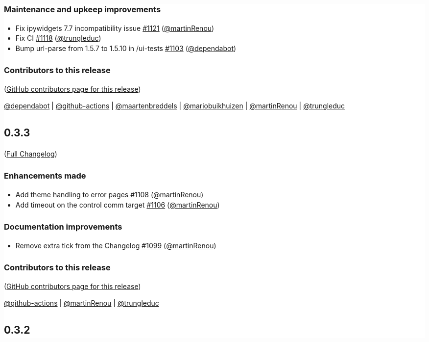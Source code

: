 ### Maintenance and upkeep improvements

- Fix ipywidgets 7.7 incompatibility issue [#1121](https://github.com/voila-dashboards/voila/pull/1121) ([@martinRenou](https://github.com/martinRenou))
- Fix CI [#1118](https://github.com/voila-dashboards/voila/pull/1118) ([@trungleduc](https://github.com/trungleduc))
- Bump url-parse from 1.5.7 to 1.5.10 in /ui-tests [#1103](https://github.com/voila-dashboards/voila/pull/1103) ([@dependabot](https://github.com/dependabot))

### Contributors to this release

([GitHub contributors page for this release](https://github.com/voila-dashboards/voila/graphs/contributors?from=2022-03-11&to=2022-03-22&type=c))

[@dependabot](https://github.com/search?q=repo%3Avoila-dashboards%2Fvoila+involves%3Adependabot+updated%3A2022-03-11..2022-03-22&type=Issues) | [@github-actions](https://github.com/search?q=repo%3Avoila-dashboards%2Fvoila+involves%3Agithub-actions+updated%3A2022-03-11..2022-03-22&type=Issues) | [@maartenbreddels](https://github.com/search?q=repo%3Avoila-dashboards%2Fvoila+involves%3Amaartenbreddels+updated%3A2022-03-11..2022-03-22&type=Issues) | [@mariobuikhuizen](https://github.com/search?q=repo%3Avoila-dashboards%2Fvoila+involves%3Amariobuikhuizen+updated%3A2022-03-11..2022-03-22&type=Issues) | [@martinRenou](https://github.com/search?q=repo%3Avoila-dashboards%2Fvoila+involves%3AmartinRenou+updated%3A2022-03-11..2022-03-22&type=Issues) | [@trungleduc](https://github.com/search?q=repo%3Avoila-dashboards%2Fvoila+involves%3Atrungleduc+updated%3A2022-03-11..2022-03-22&type=Issues)

## 0.3.3

([Full Changelog](https://github.com/voila-dashboards/voila/compare/@voila-dashboards/jupyterlab-preview@2.1.2...17ba0fdfd10b30c3dd72887d6aa08ef80ebfbc81))

### Enhancements made

- Add theme handling to error pages [#1108](https://github.com/voila-dashboards/voila/pull/1108) ([@martinRenou](https://github.com/martinRenou))
- Add timeout on the control comm target [#1106](https://github.com/voila-dashboards/voila/pull/1106) ([@martinRenou](https://github.com/martinRenou))

### Documentation improvements

- Remove extra tick from the Changelog [#1099](https://github.com/voila-dashboards/voila/pull/1099) ([@martinRenou](https://github.com/martinRenou))

### Contributors to this release

([GitHub contributors page for this release](https://github.com/voila-dashboards/voila/graphs/contributors?from=2022-02-22&to=2022-03-11&type=c))

[@github-actions](https://github.com/search?q=repo%3Avoila-dashboards%2Fvoila+involves%3Agithub-actions+updated%3A2022-02-22..2022-03-11&type=Issues) | [@martinRenou](https://github.com/search?q=repo%3Avoila-dashboards%2Fvoila+involves%3AmartinRenou+updated%3A2022-02-22..2022-03-11&type=Issues) | [@trungleduc](https://github.com/search?q=repo%3Avoila-dashboards%2Fvoila+involves%3Atrungleduc+updated%3A2022-02-22..2022-03-11&type=Issues)

## 0.3.2
